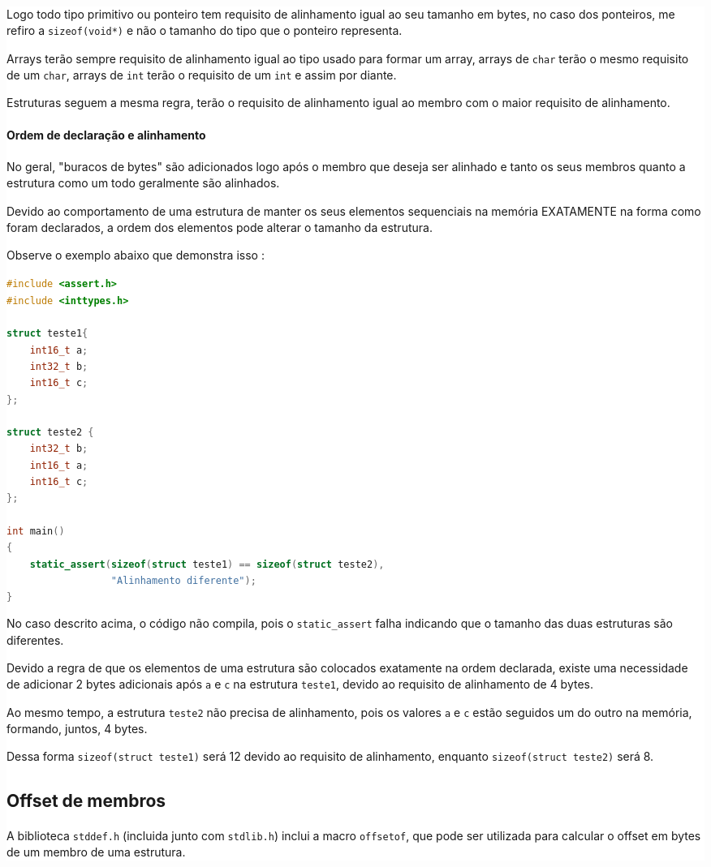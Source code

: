 Logo todo tipo primitivo ou ponteiro tem requisito de alinhamento igual ao seu tamanho em bytes, no caso dos ponteiros, me refiro a `sizeof(void*)` e não o tamanho do tipo que o ponteiro representa.

Arrays terão sempre requisito de alinhamento igual ao tipo usado para formar um array, arrays de `char` terão o mesmo requisito de um `char`, arrays de `int` terão o requisito de um `int` e assim por diante.

Estruturas seguem a mesma regra, terão o requisito de alinhamento igual ao membro com o maior requisito de alinhamento.

#### Ordem de declaração e alinhamento
No geral, "buracos de bytes" são adicionados logo após o membro que deseja ser alinhado e tanto os seus membros quanto a estrutura como um todo geralmente são alinhados.

Devido ao comportamento de uma estrutura de manter os seus elementos sequenciais na memória EXATAMENTE na forma como foram declarados, a ordem dos elementos pode alterar o tamanho da estrutura.

Observe o exemplo abaixo que demonstra isso : 
```c
#include <assert.h>
#include <inttypes.h>

struct teste1{
    int16_t a;
    int32_t b;
    int16_t c;
};

struct teste2 {
    int32_t b;
    int16_t a;
    int16_t c;
};

int main()
{
    static_assert(sizeof(struct teste1) == sizeof(struct teste2), 
                  "Alinhamento diferente");
}
```

No caso descrito acima, o código não compila, pois o `static_assert` falha indicando que o tamanho das duas estruturas são diferentes. 

Devido a regra de que os elementos de uma estrutura são colocados exatamente na ordem declarada, existe uma necessidade de adicionar 2 bytes adicionais após `a` e `c` na estrutura `teste1`, devido ao requisito de alinhamento de 4 bytes.

Ao mesmo tempo, a estrutura `teste2` não precisa de alinhamento, pois os valores `a` e `c` estão seguidos um do outro na memória, formando, juntos, 4 bytes.

Dessa forma `sizeof(struct teste1)` será 12 devido ao requisito de alinhamento, enquanto `sizeof(struct teste2)` será 8.

## Offset de membros
A biblioteca `stddef.h` (incluida junto com `stdlib.h`) inclui a macro `offsetof`, que pode ser utilizada para calcular o offset em bytes de um membro de uma estrutura.
